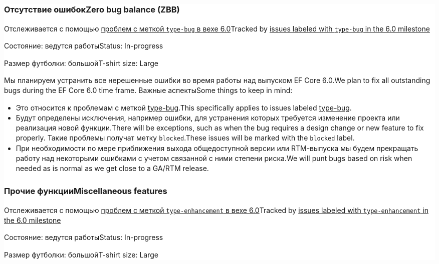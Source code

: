### <a name="zero-bug-balance-zbb"></a><span data-ttu-id="b5f57-239">Отсутствие ошибок</span><span class="sxs-lookup"><span data-stu-id="b5f57-239">Zero bug balance (ZBB)</span></span>

<span data-ttu-id="b5f57-240">Отслеживается с помощью [проблем с меткой `type-bug` в вехе 6.0](https://github.com/dotnet/efcore/issues?utf8=%E2%9C%93&q=is%3Aissue+milestone%3A6.0.0+label%3Atype-bug+)</span><span class="sxs-lookup"><span data-stu-id="b5f57-240">Tracked by [issues labeled with `type-bug` in the 6.0 milestone](https://github.com/dotnet/efcore/issues?utf8=%E2%9C%93&q=is%3Aissue+milestone%3A6.0.0+label%3Atype-bug+)</span></span>

<span data-ttu-id="b5f57-241">Состояние: ведутся работы</span><span class="sxs-lookup"><span data-stu-id="b5f57-241">Status: In-progress</span></span>

<span data-ttu-id="b5f57-242">Размер футболки: большой</span><span class="sxs-lookup"><span data-stu-id="b5f57-242">T-shirt size: Large</span></span>

<span data-ttu-id="b5f57-243">Мы планируем устранить все нерешенные ошибки во время работы над выпуском EF Core 6.0.</span><span class="sxs-lookup"><span data-stu-id="b5f57-243">We plan to fix all outstanding bugs during the EF Core 6.0 time frame.</span></span> <span data-ttu-id="b5f57-244">Важные аспекты</span><span class="sxs-lookup"><span data-stu-id="b5f57-244">Some things to keep in mind:</span></span>

- <span data-ttu-id="b5f57-245">Это относится к проблемам с меткой [type-bug](https://github.com/dotnet/efcore/issues?q=is%3Aissue+label%3Atype-bug).</span><span class="sxs-lookup"><span data-stu-id="b5f57-245">This specifically applies to issues labeled [type-bug](https://github.com/dotnet/efcore/issues?q=is%3Aissue+label%3Atype-bug).</span></span>
- <span data-ttu-id="b5f57-246">Будут определены исключения, например ошибки, для устранения которых требуется изменение проекта или реализация новой функции.</span><span class="sxs-lookup"><span data-stu-id="b5f57-246">There will be exceptions, such as when the bug requires a design change or new feature to fix properly.</span></span> <span data-ttu-id="b5f57-247">Такие проблемы получат метку `blocked`.</span><span class="sxs-lookup"><span data-stu-id="b5f57-247">These issues will be marked with the `blocked` label.</span></span>
- <span data-ttu-id="b5f57-248">При необходимости по мере приближения выхода общедоступной версии или RTM-выпуска мы будем прекращать работу над некоторыми ошибками с учетом связанной с ними степени риска.</span><span class="sxs-lookup"><span data-stu-id="b5f57-248">We will punt bugs based on risk when needed as is normal as we get close to a GA/RTM release.</span></span>

### <a name="miscellaneous-features"></a><span data-ttu-id="b5f57-249">Прочие функции</span><span class="sxs-lookup"><span data-stu-id="b5f57-249">Miscellaneous features</span></span>

<span data-ttu-id="b5f57-250">Отслеживается с помощью [проблем с меткой `type-enhancement` в вехе 6.0](https://github.com/dotnet/efcore/issues?q=is%3Aopen+is%3Aissue+milestone%3A6.0.0+label%3Atype-enhancement)</span><span class="sxs-lookup"><span data-stu-id="b5f57-250">Tracked by [issues labeled with `type-enhancement` in the 6.0 milestone](https://github.com/dotnet/efcore/issues?q=is%3Aopen+is%3Aissue+milestone%3A6.0.0+label%3Atype-enhancement)</span></span>

<span data-ttu-id="b5f57-251">Состояние: ведутся работы</span><span class="sxs-lookup"><span data-stu-id="b5f57-251">Status: In-progress</span></span>

<span data-ttu-id="b5f57-252">Размер футболки: большой</span><span class="sxs-lookup"><span data-stu-id="b5f57-252">T-shirt size: Large</span></span>
